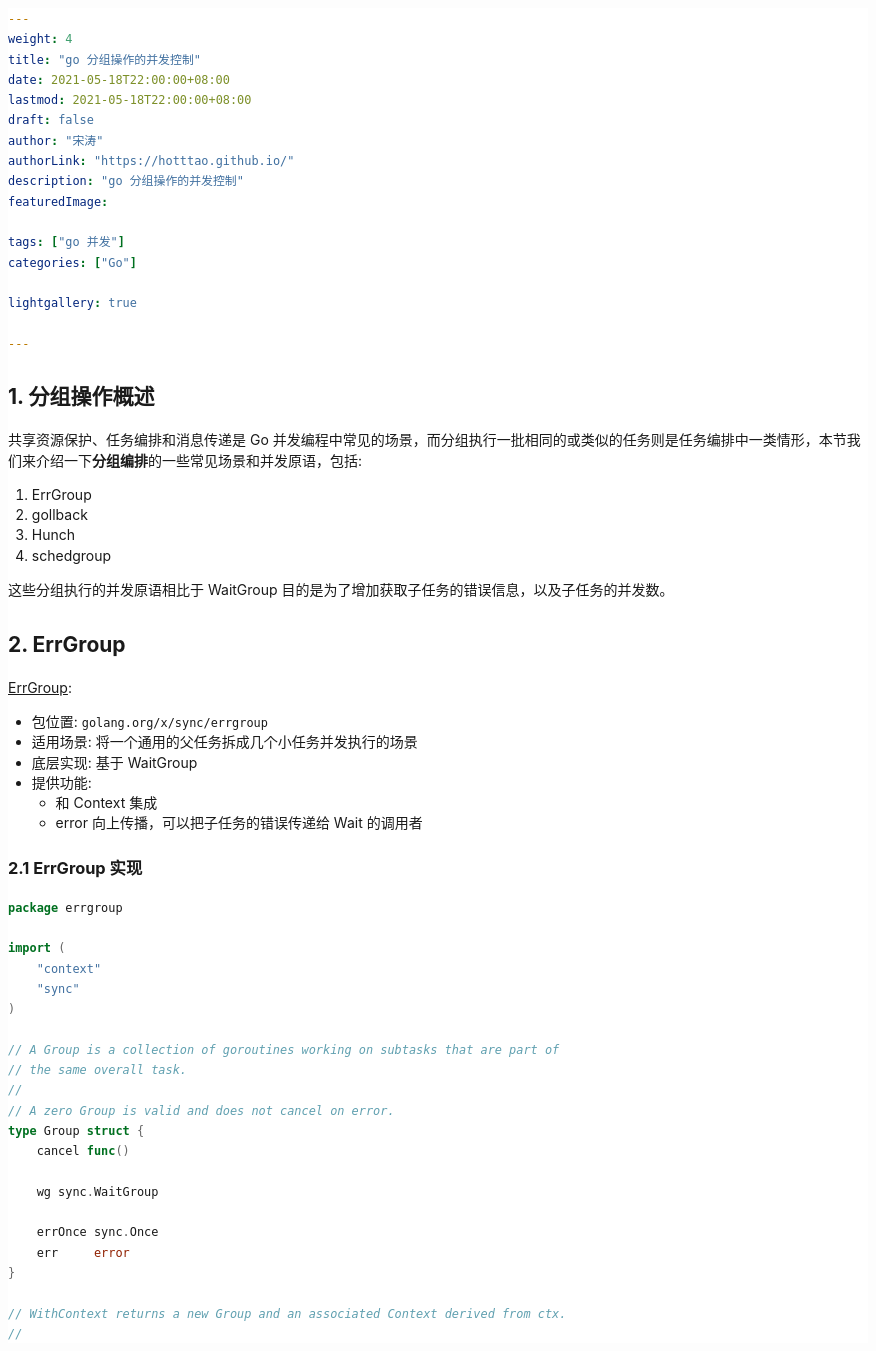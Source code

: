 ```yaml
---
weight: 4
title: "go 分组操作的并发控制"
date: 2021-05-18T22:00:00+08:00
lastmod: 2021-05-18T22:00:00+08:00
draft: false
author: "宋涛"
authorLink: "https://hotttao.github.io/"
description: "go 分组操作的并发控制"
featuredImage: 

tags: ["go 并发"]
categories: ["Go"]

lightgallery: true

---
```


## 1. 分组操作概述
共享资源保护、任务编排和消息传递是 Go 并发编程中常见的场景，而分组执行一批相同的或类似的任务则是任务编排中一类情形，本节我们来介绍一下**分组编排**的一些常见场景和并发原语，包括:
1. ErrGroup
2. gollback
3. Hunch
4. schedgroup

这些分组执行的并发原语相比于 WaitGroup 目的是为了增加获取子任务的错误信息，以及子任务的并发数。

## 2. ErrGroup
[ErrGroup](https://github.com/golang/sync/tree/master/errgroup):
- 包位置: `golang.org/x/sync/errgroup`
- 适用场景: 将一个通用的父任务拆成几个小任务并发执行的场景
- 底层实现: 基于 WaitGroup
- 提供功能:
    - 和 Context 集成
    - error 向上传播，可以把子任务的错误传递给 Wait 的调用者

### 2.1 ErrGroup 实现

```go
package errgroup

import (
	"context"
	"sync"
)

// A Group is a collection of goroutines working on subtasks that are part of
// the same overall task.
//
// A zero Group is valid and does not cancel on error.
type Group struct {
	cancel func()

	wg sync.WaitGroup

	errOnce sync.Once
	err     error
}

// WithContext returns a new Group and an associated Context derived from ctx.
//
```
